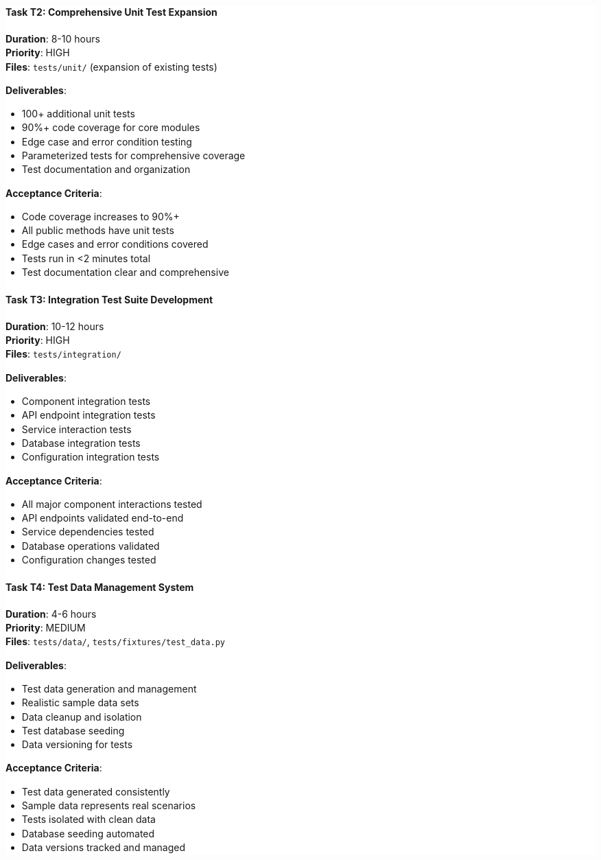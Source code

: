 #### **Task T2: Comprehensive Unit Test Expansion**
**Duration**: 8-10 hours  
**Priority**: HIGH  
**Files**: `tests/unit/` (expansion of existing tests)

**Deliverables**:
- 100+ additional unit tests
- 90%+ code coverage for core modules
- Edge case and error condition testing
- Parameterized tests for comprehensive coverage
- Test documentation and organization

**Acceptance Criteria**:
- Code coverage increases to 90%+
- All public methods have unit tests
- Edge cases and error conditions covered
- Tests run in <2 minutes total
- Test documentation clear and comprehensive

#### **Task T3: Integration Test Suite Development**
**Duration**: 10-12 hours  
**Priority**: HIGH  
**Files**: `tests/integration/`

**Deliverables**:
- Component integration tests
- API endpoint integration tests
- Service interaction tests
- Database integration tests
- Configuration integration tests

**Acceptance Criteria**:
- All major component interactions tested
- API endpoints validated end-to-end
- Service dependencies tested
- Database operations validated
- Configuration changes tested

#### **Task T4: Test Data Management System**
**Duration**: 4-6 hours  
**Priority**: MEDIUM  
**Files**: `tests/data/`, `tests/fixtures/test_data.py`

**Deliverables**:
- Test data generation and management
- Realistic sample data sets
- Data cleanup and isolation
- Test database seeding
- Data versioning for tests

**Acceptance Criteria**:
- Test data generated consistently
- Sample data represents real scenarios
- Tests isolated with clean data
- Database seeding automated
- Data versions tracked and managed

